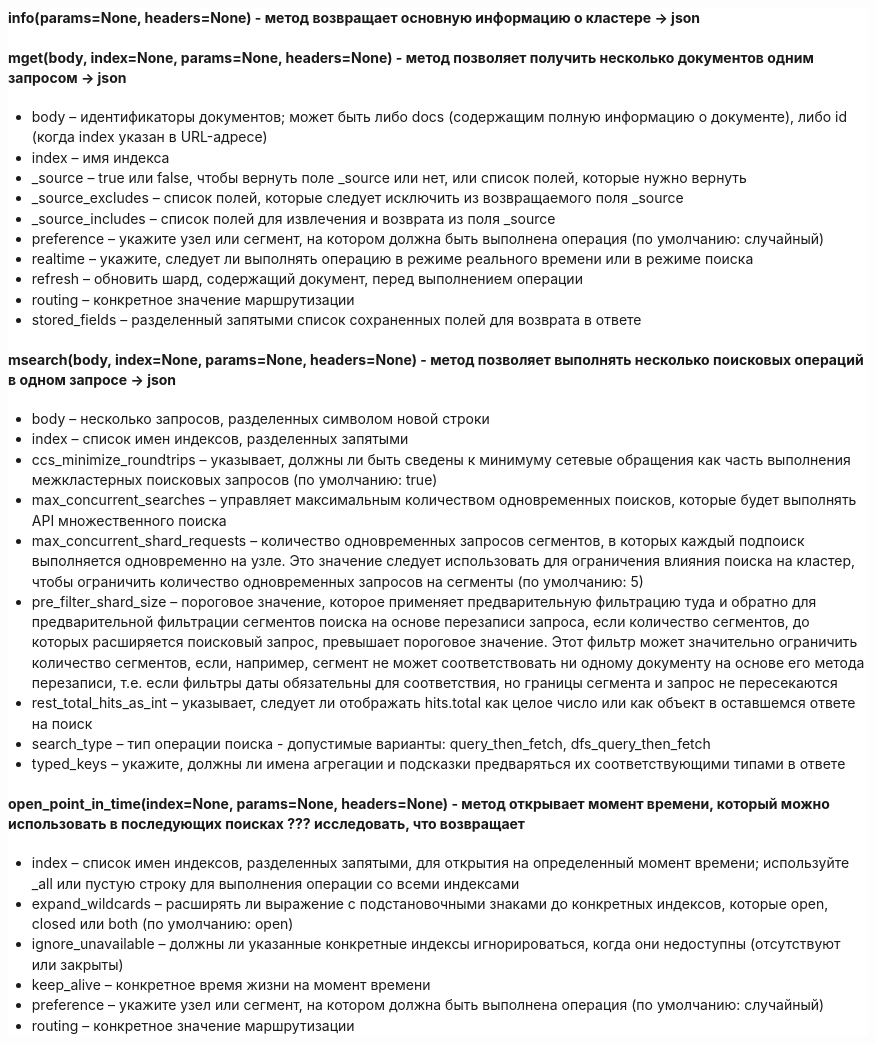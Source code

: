 #### info(params=None, headers=None) -	метод возвращает основную информацию о кластере	-> json

#### mget(body, index=None, params=None, headers=None) - метод позволяет получить несколько документов одним запросом	-> json
* body – идентификаторы документов; может быть либо docs (содержащим полную информацию о документе), либо id (когда index указан в URL-адресе)
* index – имя индекса
* _source – true или false, чтобы вернуть поле _source или нет, или список полей, которые нужно вернуть
* _source_excludes – cписок полей, которые следует исключить из возвращаемого поля _source
* _source_includes – cписок полей для извлечения и возврата из поля _source
* preference – укажите узел или сегмент, на котором должна быть выполнена операция (по умолчанию: случайный)
* realtime – укажите, следует ли выполнять операцию в режиме реального времени или в режиме поиска
* refresh – обновить шард, содержащий документ, перед выполнением операции
* routing – конкретное значение маршрутизации
* stored_fields – разделенный запятыми список сохраненных полей для возврата в ответе

#### msearch(body, index=None, params=None, headers=None) - метод позволяет выполнять несколько поисковых операций в одном запросе	-> json
* body – несколько запросов, разделенных символом новой строки
* index – список имен индексов, разделенных запятыми
* ccs_minimize_roundtrips – указывает, должны ли быть сведены к минимуму сетевые обращения как часть выполнения межкластерных поисковых запросов (по умолчанию: true)
* max_concurrent_searches – управляет максимальным количеством одновременных поисков, которые будет выполнять API множественного поиска
* max_concurrent_shard_requests – количество одновременных запросов сегментов, в которых каждый подпоиск выполняется одновременно на узле. Это значение следует использовать для ограничения влияния поиска на кластер, чтобы ограничить количество одновременных запросов на сегменты (по умолчанию: 5)
* pre_filter_shard_size – пороговое значение, которое применяет предварительную фильтрацию туда и обратно для предварительной фильтрации сегментов поиска на основе перезаписи запроса, если количество сегментов, до которых расширяется поисковый запрос, превышает пороговое значение. Этот фильтр может значительно ограничить количество сегментов, если, например, сегмент не может соответствовать ни одному документу на основе его метода перезаписи, т.е. если фильтры даты обязательны для соответствия, но границы сегмента и запрос не пересекаются
* rest_total_hits_as_int – указывает, следует ли отображать hits.total как целое число или как объект в оставшемся ответе на поиск
* search_type – тип операции поиска - допустимые варианты: query_then_fetch, dfs_query_then_fetch
* typed_keys – укажите, должны ли имена агрегации и подсказки предваряться их соответствующими типами в ответе

#### open_point_in_time(index=None, params=None, headers=None) - метод открывает момент времени, который можно использовать в последующих поисках	??? исследовать, что возвращает
* index – список имен индексов, разделенных запятыми, для открытия на определенный момент времени; используйте _all или пустую строку для выполнения операции со всеми индексами
* expand_wildcards – расширять ли выражение с подстановочными знаками до конкретных индексов, которые open, closed или both (по умолчанию: open)
* ignore_unavailable – должны ли указанные конкретные индексы игнорироваться, когда они недоступны (отсутствуют или закрыты)
* keep_alive – конкретное время жизни на момент времени
* preference – укажите узел или сегмент, на котором должна быть выполнена операция (по умолчанию: случайный)
* routing – конкретное значение маршрутизации
